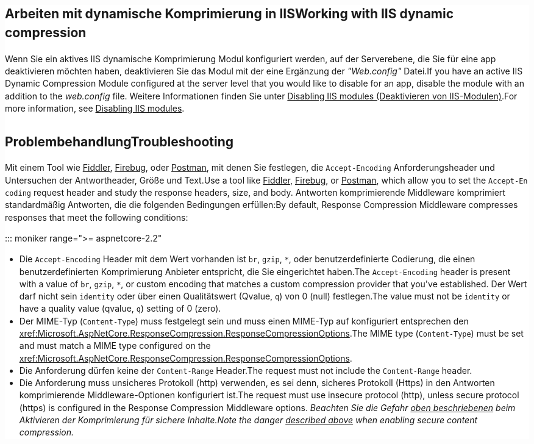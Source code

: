 ## <a name="working-with-iis-dynamic-compression"></a><span data-ttu-id="b1c0a-287">Arbeiten mit dynamische Komprimierung in IIS</span><span class="sxs-lookup"><span data-stu-id="b1c0a-287">Working with IIS dynamic compression</span></span>

<span data-ttu-id="b1c0a-288">Wenn Sie ein aktives IIS dynamische Komprimierung Modul konfiguriert werden, auf der Serverebene, die Sie für eine app deaktivieren möchten haben, deaktivieren Sie das Modul mit der eine Ergänzung der *"Web.config"* Datei.</span><span class="sxs-lookup"><span data-stu-id="b1c0a-288">If you have an active IIS Dynamic Compression Module configured at the server level that you would like to disable for an app, disable the module with an addition to the *web.config* file.</span></span> <span data-ttu-id="b1c0a-289">Weitere Informationen finden Sie unter [Disabling IIS modules (Deaktivieren von IIS-Modulen)](xref:host-and-deploy/iis/modules#disabling-iis-modules).</span><span class="sxs-lookup"><span data-stu-id="b1c0a-289">For more information, see [Disabling IIS modules](xref:host-and-deploy/iis/modules#disabling-iis-modules).</span></span>

## <a name="troubleshooting"></a><span data-ttu-id="b1c0a-290">Problembehandlung</span><span class="sxs-lookup"><span data-stu-id="b1c0a-290">Troubleshooting</span></span>

<span data-ttu-id="b1c0a-291">Mit einem Tool wie [Fiddler](https://www.telerik.com/fiddler), [Firebug](https://getfirebug.com/), oder [Postman](https://www.getpostman.com/), mit denen Sie festlegen, die `Accept-Encoding` Anforderungsheader und Untersuchen der Antwortheader, Größe und Text.</span><span class="sxs-lookup"><span data-stu-id="b1c0a-291">Use a tool like [Fiddler](https://www.telerik.com/fiddler), [Firebug](https://getfirebug.com/), or [Postman](https://www.getpostman.com/), which allow you to set the `Accept-Encoding` request header and study the response headers, size, and body.</span></span> <span data-ttu-id="b1c0a-292">Antworten komprimierende Middleware komprimiert standardmäßig Antworten, die die folgenden Bedingungen erfüllen:</span><span class="sxs-lookup"><span data-stu-id="b1c0a-292">By default, Response Compression Middleware compresses responses that meet the following conditions:</span></span>

::: moniker range=">= aspnetcore-2.2"

* <span data-ttu-id="b1c0a-293">Die `Accept-Encoding` Header mit dem Wert vorhanden ist `br`, `gzip`, `*`, oder benutzerdefinierte Codierung, die einen benutzerdefinierten Komprimierung Anbieter entspricht, die Sie eingerichtet haben.</span><span class="sxs-lookup"><span data-stu-id="b1c0a-293">The `Accept-Encoding` header is present with a value of `br`, `gzip`, `*`, or custom encoding that matches a custom compression provider that you've established.</span></span> <span data-ttu-id="b1c0a-294">Der Wert darf nicht sein `identity` oder über einen Qualitätswert (Qvalue, `q`) von 0 (null) festlegen.</span><span class="sxs-lookup"><span data-stu-id="b1c0a-294">The value must not be `identity` or have a quality value (qvalue, `q`) setting of 0 (zero).</span></span>
* <span data-ttu-id="b1c0a-295">Der MIME-Typ (`Content-Type`) muss festgelegt sein und muss einen MIME-Typ auf konfiguriert entsprechen den <xref:Microsoft.AspNetCore.ResponseCompression.ResponseCompressionOptions>.</span><span class="sxs-lookup"><span data-stu-id="b1c0a-295">The MIME type (`Content-Type`) must be set and must match a MIME type configured on the <xref:Microsoft.AspNetCore.ResponseCompression.ResponseCompressionOptions>.</span></span>
* <span data-ttu-id="b1c0a-296">Die Anforderung dürfen keine der `Content-Range` Header.</span><span class="sxs-lookup"><span data-stu-id="b1c0a-296">The request must not include the `Content-Range` header.</span></span>
* <span data-ttu-id="b1c0a-297">Die Anforderung muss unsicheres Protokoll (http) verwenden, es sei denn, sicheres Protokoll (Https) in den Antworten komprimierende Middleware-Optionen konfiguriert ist.</span><span class="sxs-lookup"><span data-stu-id="b1c0a-297">The request must use insecure protocol (http), unless secure protocol (https) is configured in the Response Compression Middleware options.</span></span> <span data-ttu-id="b1c0a-298">*Beachten Sie die Gefahr [oben beschriebenen](#compression-with-secure-protocol) beim Aktivieren der Komprimierung für sichere Inhalte.*</span><span class="sxs-lookup"><span data-stu-id="b1c0a-298">*Note the danger [described above](#compression-with-secure-protocol) when enabling secure content compression.*</span></span>
